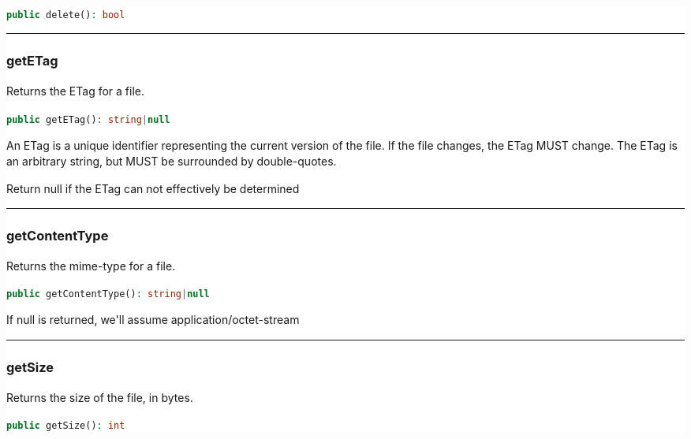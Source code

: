 ```php
public delete(): bool
```












***

### getETag

Returns the ETag for a file.

```php
public getETag(): string|null
```

An ETag is a unique identifier representing the current version of the file. If the file changes, the ETag MUST change.
The ETag is an arbitrary string, but MUST be surrounded by double-quotes.

Return null if the ETag can not effectively be determined










***

### getContentType

Returns the mime-type for a file.

```php
public getContentType(): string|null
```

If null is returned, we'll assume application/octet-stream










***

### getSize

Returns the size of the file, in bytes.

```php
public getSize(): int
```
